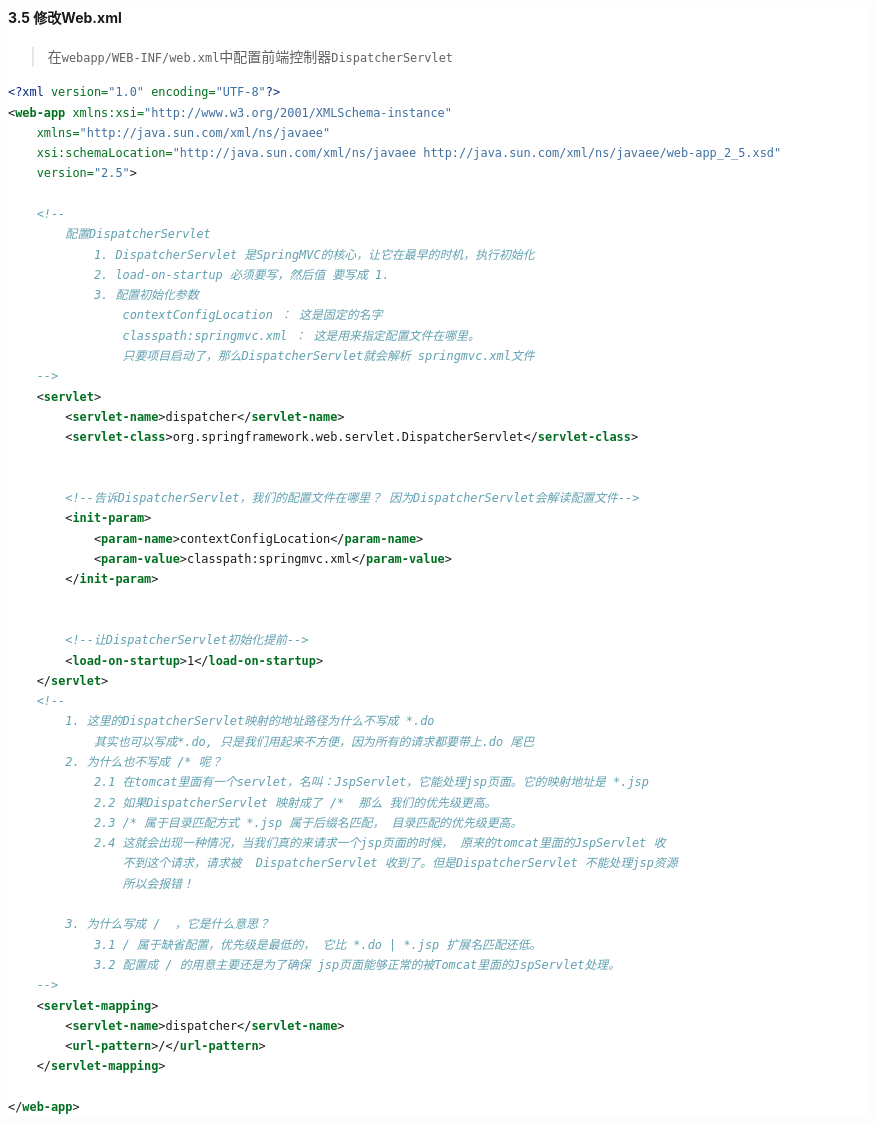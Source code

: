 ```xml
```

#### 3.5 修改Web.xml

> 在`webapp/WEB-INF/web.xml`中配置前端控制器`DispatcherServlet`

```xml
<?xml version="1.0" encoding="UTF-8"?>
<web-app xmlns:xsi="http://www.w3.org/2001/XMLSchema-instance"
	xmlns="http://java.sun.com/xml/ns/javaee"
	xsi:schemaLocation="http://java.sun.com/xml/ns/javaee http://java.sun.com/xml/ns/javaee/web-app_2_5.xsd"
	version="2.5">

	<!--
		配置DispatcherServlet
			1. DispatcherServlet 是SpringMVC的核心，让它在最早的时机，执行初始化
			2. load-on-startup 必须要写，然后值 要写成 1.
			3. 配置初始化参数
				contextConfigLocation ： 这是固定的名字
				classpath:springmvc.xml ： 这是用来指定配置文件在哪里。
				只要项目启动了，那么DispatcherServlet就会解析 springmvc.xml文件
	-->
	<servlet>
		<servlet-name>dispatcher</servlet-name>
		<servlet-class>org.springframework.web.servlet.DispatcherServlet</servlet-class>


		<!--告诉DispatcherServlet，我们的配置文件在哪里？ 因为DispatcherServlet会解读配置文件-->
		<init-param>
			<param-name>contextConfigLocation</param-name>
			<param-value>classpath:springmvc.xml</param-value>
		</init-param>


		<!--让DispatcherServlet初始化提前-->
		<load-on-startup>1</load-on-startup>
	</servlet>
	<!--
		1. 这里的DispatcherServlet映射的地址路径为什么不写成 *.do
			其实也可以写成*.do, 只是我们用起来不方便，因为所有的请求都要带上.do 尾巴
		2. 为什么也不写成 /* 呢？
			2.1 在tomcat里面有一个servlet，名叫：JspServlet，它能处理jsp页面。它的映射地址是 *.jsp
			2.2 如果DispatcherServlet 映射成了 /*  那么 我们的优先级更高。
			2.3 /* 属于目录匹配方式 *.jsp 属于后缀名匹配， 目录匹配的优先级更高。
			2.4 这就会出现一种情况，当我们真的来请求一个jsp页面的时候， 原来的tomcat里面的JspServlet 收
				不到这个请求，请求被	DispatcherServlet 收到了。但是DispatcherServlet 不能处理jsp资源
				所以会报错！

		3. 为什么写成 /  ，它是什么意思？
			3.1 / 属于缺省配置，优先级是最低的， 它比 *.do | *.jsp 扩展名匹配还低。
			3.2 配置成 / 的用意主要还是为了确保 jsp页面能够正常的被Tomcat里面的JspServlet处理。
	-->
	<servlet-mapping>
		<servlet-name>dispatcher</servlet-name>
		<url-pattern>/</url-pattern>
	</servlet-mapping>

</web-app>
```
